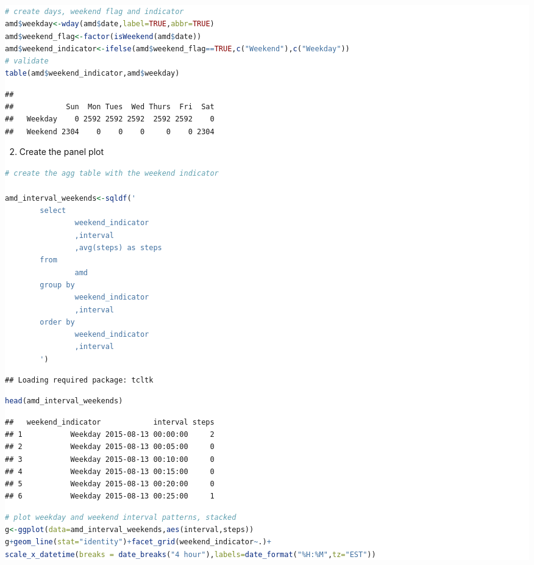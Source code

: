 ```r
# create days, weekend flag and indicator
amd$weekday<-wday(amd$date,label=TRUE,abbr=TRUE)
amd$weekend_flag<-factor(isWeekend(amd$date))
amd$weekend_indicator<-ifelse(amd$weekend_flag==TRUE,c("Weekend"),c("Weekday"))
# validate
table(amd$weekend_indicator,amd$weekday)
```

```
##          
##            Sun  Mon Tues  Wed Thurs  Fri  Sat
##   Weekday    0 2592 2592 2592  2592 2592    0
##   Weekend 2304    0    0    0     0    0 2304
```


2. Create the panel plot

```r
# create the agg table with the weekend indicator

amd_interval_weekends<-sqldf('
        select 
                weekend_indicator
                ,interval
                ,avg(steps) as steps 
        from 
                amd 
        group by 
                weekend_indicator
                ,interval
        order by 
                weekend_indicator
                ,interval
        ')
```

```
## Loading required package: tcltk
```

```r
head(amd_interval_weekends)
```

```
##   weekend_indicator            interval steps
## 1           Weekday 2015-08-13 00:00:00     2
## 2           Weekday 2015-08-13 00:05:00     0
## 3           Weekday 2015-08-13 00:10:00     0
## 4           Weekday 2015-08-13 00:15:00     0
## 5           Weekday 2015-08-13 00:20:00     0
## 6           Weekday 2015-08-13 00:25:00     1
```

```r
# plot weekday and weekend interval patterns, stacked 
g<-ggplot(data=amd_interval_weekends,aes(interval,steps))
g+geom_line(stat="identity")+facet_grid(weekend_indicator~.)+
scale_x_datetime(breaks = date_breaks("4 hour"),labels=date_format("%H:%M",tz="EST"))
```
